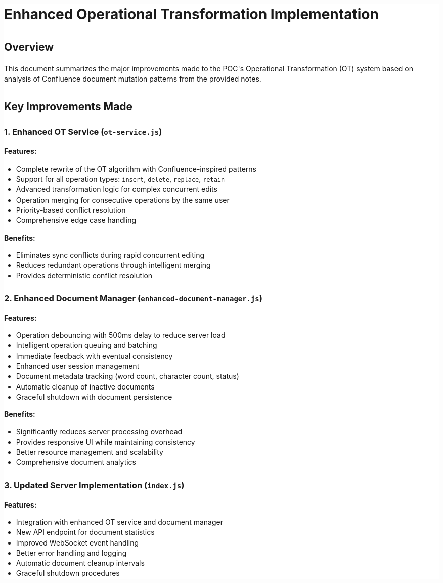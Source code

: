 # Enhanced Operational Transformation Implementation

## Overview

This document summarizes the major improvements made to the POC's Operational Transformation (OT) system based on analysis of Confluence document mutation patterns from the provided notes.

## Key Improvements Made

### 1. Enhanced OT Service (`ot-service.js`)

**Features:**
- Complete rewrite of the OT algorithm with Confluence-inspired patterns
- Support for all operation types: `insert`, `delete`, `replace`, `retain`
- Advanced transformation logic for complex concurrent edits
- Operation merging for consecutive operations by the same user
- Priority-based conflict resolution
- Comprehensive edge case handling

**Benefits:**
- Eliminates sync conflicts during rapid concurrent editing
- Reduces redundant operations through intelligent merging
- Provides deterministic conflict resolution

### 2. Enhanced Document Manager (`enhanced-document-manager.js`)

**Features:**
- Operation debouncing with 500ms delay to reduce server load
- Intelligent operation queuing and batching
- Immediate feedback with eventual consistency
- Enhanced user session management
- Document metadata tracking (word count, character count, status)
- Automatic cleanup of inactive documents
- Graceful shutdown with document persistence

**Benefits:**
- Significantly reduces server processing overhead
- Provides responsive UI while maintaining consistency
- Better resource management and scalability
- Comprehensive document analytics

### 3. Updated Server Implementation (`index.js`)

**Features:**
- Integration with enhanced OT service and document manager
- New API endpoint for document statistics
- Improved WebSocket event handling
- Better error handling and logging
- Automatic document cleanup intervals
- Graceful shutdown procedures
